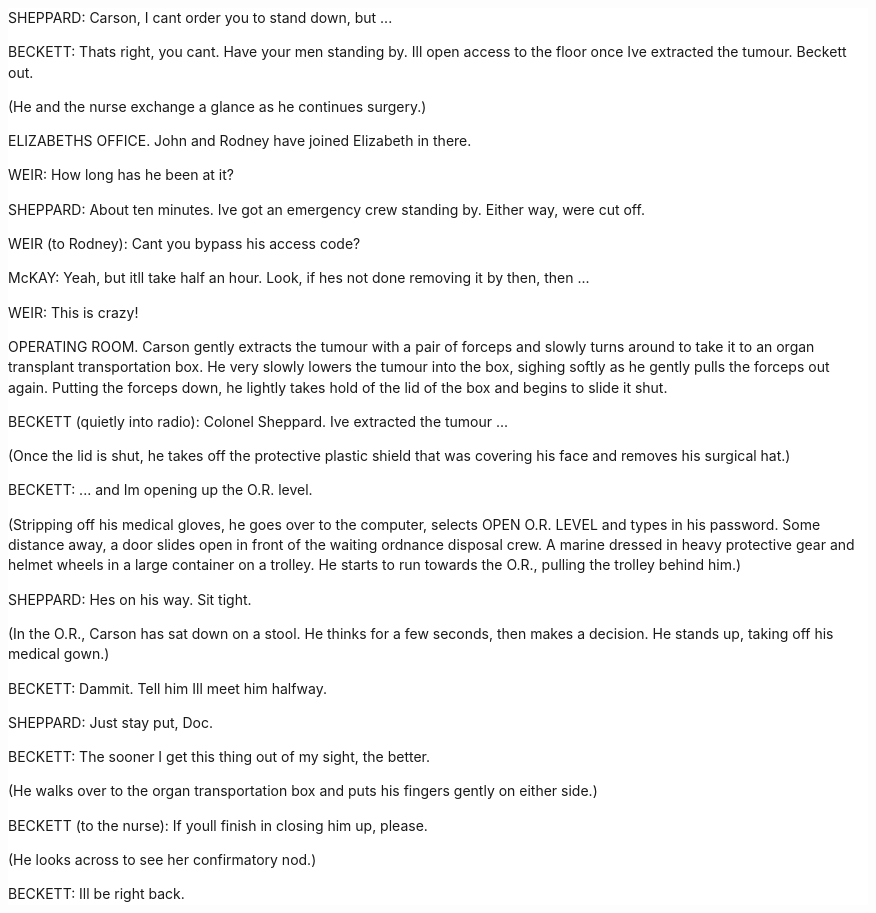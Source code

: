 SHEPPARD: Carson, I cant order you to stand down, but ...  
  
BECKETT: Thats right, you cant. Have your men standing by. Ill open access
to the floor once Ive extracted the tumour. Beckett out.  
  
(He and the nurse exchange a glance as he continues surgery.)  
  
  
ELIZABETHS OFFICE. John and Rodney have joined Elizabeth in there.  
  
WEIR: How long has he been at it?  
  
SHEPPARD: About ten minutes. Ive got an emergency crew standing by. Either
way, were cut off.  
  
WEIR (to Rodney): Cant you bypass his access code?  
  
McKAY: Yeah, but itll take half an hour. Look, if hes not done removing it
by then, then ...  
  
WEIR: This is crazy!  
  
  
OPERATING ROOM. Carson gently extracts the tumour with a pair of forceps and
slowly turns around to take it to an organ transplant transportation box. He
very slowly lowers the tumour into the box, sighing softly as he gently pulls
the forceps out again. Putting the forceps down, he lightly takes hold of the
lid of the box and begins to slide it shut.  
  
BECKETT (quietly into radio): Colonel Sheppard. Ive extracted the tumour ...  
  
(Once the lid is shut, he takes off the protective plastic shield that was
covering his face and removes his surgical hat.)  
  
BECKETT: ... and Im opening up the O.R. level.  
  
(Stripping off his medical gloves, he goes over to the computer, selects OPEN
O.R. LEVEL and types in his password. Some distance away, a door slides open
in front of the waiting ordnance disposal crew. A marine dressed in heavy
protective gear and helmet wheels in a large container on a trolley. He starts
to run towards the O.R., pulling the trolley behind him.)  
  
SHEPPARD: Hes on his way. Sit tight.  
  
(In the O.R., Carson has sat down on a stool. He thinks for a few seconds,
then makes a decision. He stands up, taking off his medical gown.)  
  
BECKETT: Dammit. Tell him Ill meet him halfway.  
  
SHEPPARD: Just stay put, Doc.  
  
BECKETT: The sooner I get this thing out of my sight, the better.  
  
(He walks over to the organ transportation box and puts his fingers gently on
either side.)  
  
BECKETT (to the nurse): If youll finish in closing him up, please.  
  
(He looks across to see her confirmatory nod.)  
  
BECKETT: Ill be right back.  
  